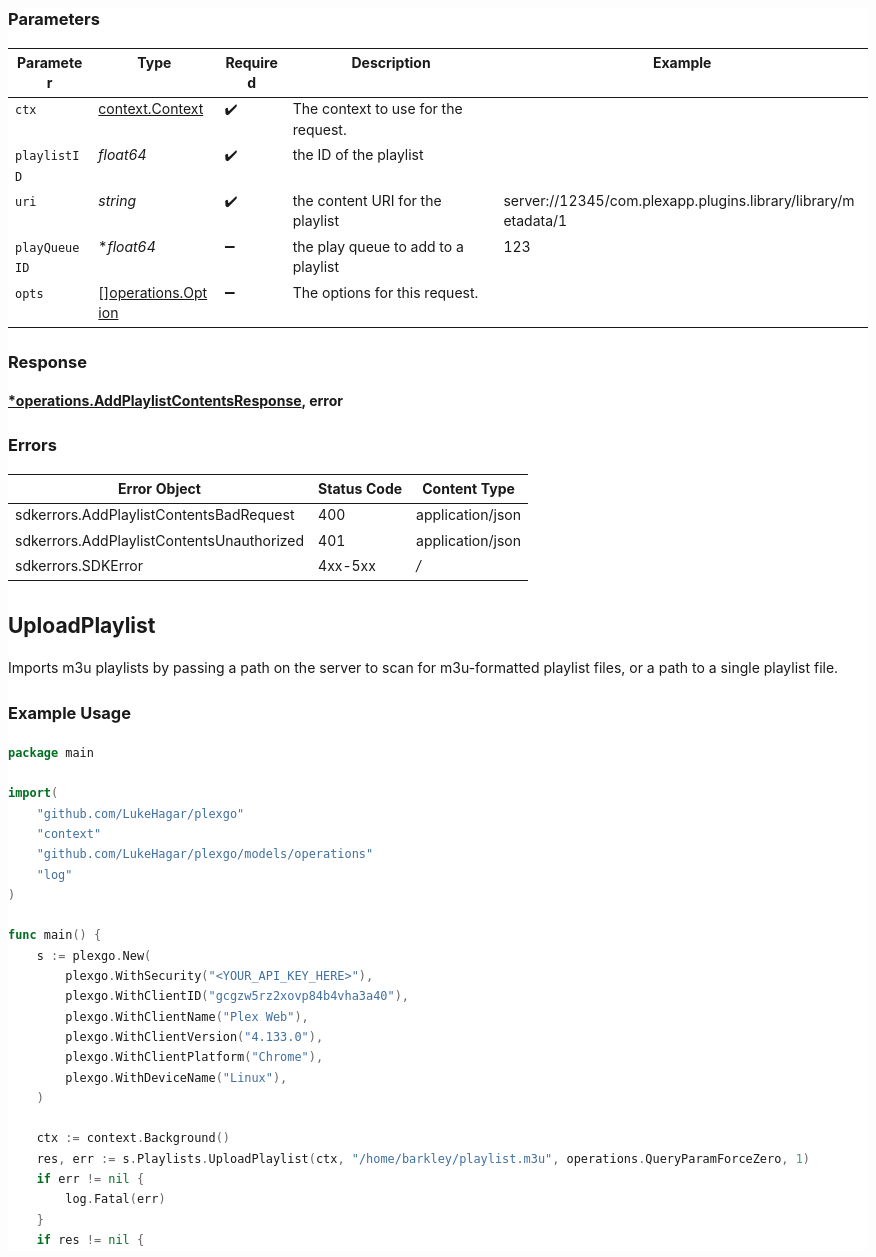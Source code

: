 ### Parameters

| Parameter                                                     | Type                                                          | Required                                                      | Description                                                   | Example                                                       |
| ------------------------------------------------------------- | ------------------------------------------------------------- | ------------------------------------------------------------- | ------------------------------------------------------------- | ------------------------------------------------------------- |
| `ctx`                                                         | [context.Context](https://pkg.go.dev/context#Context)         | :heavy_check_mark:                                            | The context to use for the request.                           |                                                               |
| `playlistID`                                                  | *float64*                                                     | :heavy_check_mark:                                            | the ID of the playlist                                        |                                                               |
| `uri`                                                         | *string*                                                      | :heavy_check_mark:                                            | the content URI for the playlist                              | server://12345/com.plexapp.plugins.library/library/metadata/1 |
| `playQueueID`                                                 | **float64*                                                    | :heavy_minus_sign:                                            | the play queue to add to a playlist                           | 123                                                           |
| `opts`                                                        | [][operations.Option](../../models/operations/option.md)      | :heavy_minus_sign:                                            | The options for this request.                                 |                                                               |

### Response

**[*operations.AddPlaylistContentsResponse](../../models/operations/addplaylistcontentsresponse.md), error**

### Errors

| Error Object                              | Status Code                               | Content Type                              |
| ----------------------------------------- | ----------------------------------------- | ----------------------------------------- |
| sdkerrors.AddPlaylistContentsBadRequest   | 400                                       | application/json                          |
| sdkerrors.AddPlaylistContentsUnauthorized | 401                                       | application/json                          |
| sdkerrors.SDKError                        | 4xx-5xx                                   | */*                                       |


## UploadPlaylist

Imports m3u playlists by passing a path on the server to scan for m3u-formatted playlist files, or a path to a single playlist file.


### Example Usage

```go
package main

import(
	"github.com/LukeHagar/plexgo"
	"context"
	"github.com/LukeHagar/plexgo/models/operations"
	"log"
)

func main() {
    s := plexgo.New(
        plexgo.WithSecurity("<YOUR_API_KEY_HERE>"),
        plexgo.WithClientID("gcgzw5rz2xovp84b4vha3a40"),
        plexgo.WithClientName("Plex Web"),
        plexgo.WithClientVersion("4.133.0"),
        plexgo.WithClientPlatform("Chrome"),
        plexgo.WithDeviceName("Linux"),
    )

    ctx := context.Background()
    res, err := s.Playlists.UploadPlaylist(ctx, "/home/barkley/playlist.m3u", operations.QueryParamForceZero, 1)
    if err != nil {
        log.Fatal(err)
    }
    if res != nil {
```